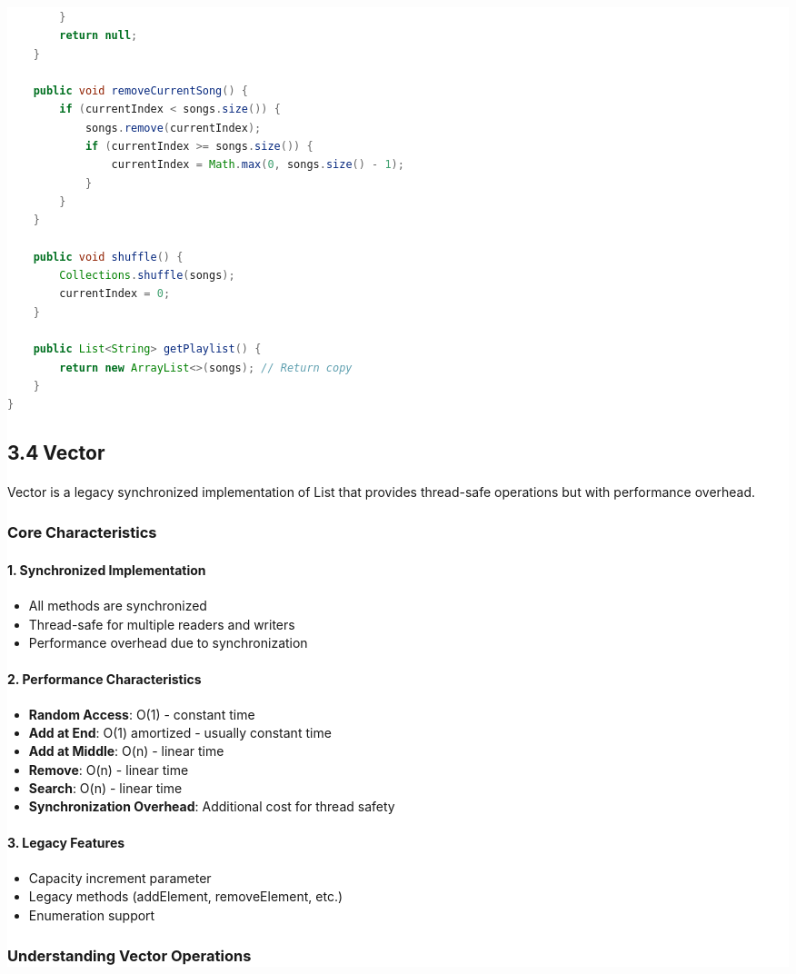 ```java
        }
        return null;
    }
    
    public void removeCurrentSong() {
        if (currentIndex < songs.size()) {
            songs.remove(currentIndex);
            if (currentIndex >= songs.size()) {
                currentIndex = Math.max(0, songs.size() - 1);
            }
        }
    }
    
    public void shuffle() {
        Collections.shuffle(songs);
        currentIndex = 0;
    }
    
    public List<String> getPlaylist() {
        return new ArrayList<>(songs); // Return copy
    }
}
```

## 3.4 Vector

Vector is a legacy synchronized implementation of List that provides thread-safe operations but with performance overhead.

### Core Characteristics

#### 1. Synchronized Implementation
- All methods are synchronized
- Thread-safe for multiple readers and writers
- Performance overhead due to synchronization

#### 2. Performance Characteristics
- **Random Access**: O(1) - constant time
- **Add at End**: O(1) amortized - usually constant time
- **Add at Middle**: O(n) - linear time
- **Remove**: O(n) - linear time
- **Search**: O(n) - linear time
- **Synchronization Overhead**: Additional cost for thread safety

#### 3. Legacy Features
- Capacity increment parameter
- Legacy methods (addElement, removeElement, etc.)
- Enumeration support

### Understanding Vector Operations
